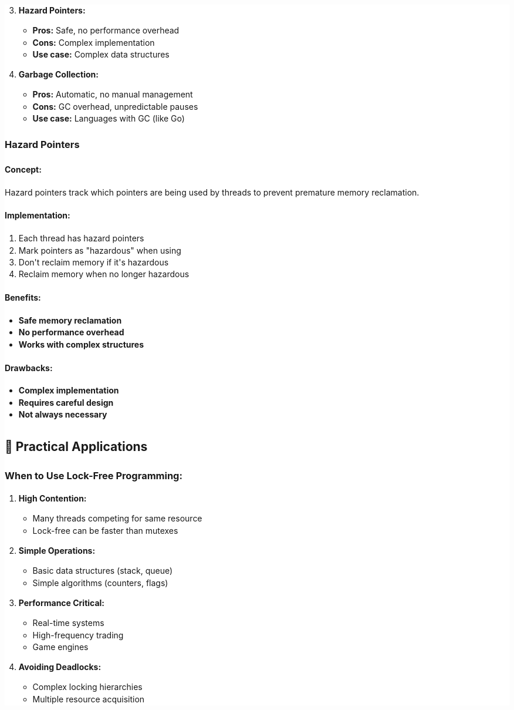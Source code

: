 3. **Hazard Pointers:**
   - **Pros:** Safe, no performance overhead
   - **Cons:** Complex implementation
   - **Use case:** Complex data structures

4. **Garbage Collection:**
   - **Pros:** Automatic, no manual management
   - **Cons:** GC overhead, unpredictable pauses
   - **Use case:** Languages with GC (like Go)

### **Hazard Pointers**

#### **Concept:**
Hazard pointers track which pointers are being used by threads to prevent premature memory reclamation.

#### **Implementation:**
1. Each thread has hazard pointers
2. Mark pointers as "hazardous" when using
3. Don't reclaim memory if it's hazardous
4. Reclaim memory when no longer hazardous

#### **Benefits:**
- **Safe memory reclamation**
- **No performance overhead**
- **Works with complex structures**

#### **Drawbacks:**
- **Complex implementation**
- **Requires careful design**
- **Not always necessary**

## 🔧 Practical Applications

### **When to Use Lock-Free Programming:**

1. **High Contention:**
   - Many threads competing for same resource
   - Lock-free can be faster than mutexes

2. **Simple Operations:**
   - Basic data structures (stack, queue)
   - Simple algorithms (counters, flags)

3. **Performance Critical:**
   - Real-time systems
   - High-frequency trading
   - Game engines

4. **Avoiding Deadlocks:**
   - Complex locking hierarchies
   - Multiple resource acquisition
